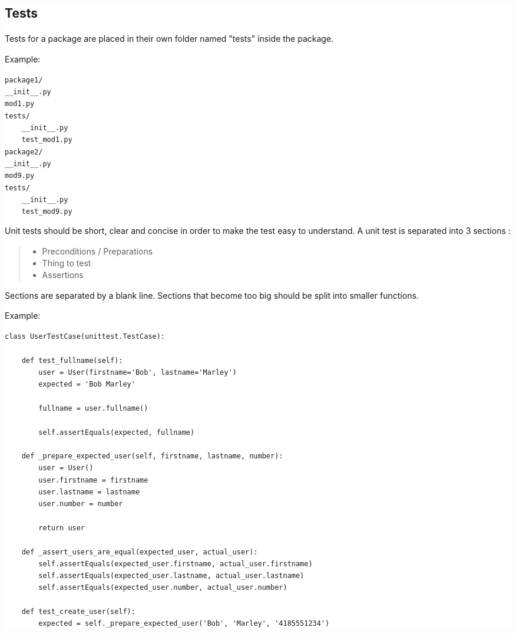 ## Tests

Tests for a package are placed in their own folder named "tests" inside
the package.

Example:

    package1/
    __init__.py
    mod1.py
    tests/
        __init__.py
        test_mod1.py
    package2/
    __init__.py
    mod9.py
    tests/
        __init__.py
        test_mod9.py

Unit tests should be short, clear and concise in order to make the test
easy to understand. A unit test is separated into 3 sections :

>   - Preconditions / Preparations
>   - Thing to test
>   - Assertions

Sections are separated by a blank line. Sections that become too big
should be split into smaller functions.

Example:

    class UserTestCase(unittest.TestCase):
    
        def test_fullname(self):
            user = User(firstname='Bob', lastname='Marley')
            expected = 'Bob Marley'
    
            fullname = user.fullname()
    
            self.assertEquals(expected, fullname)
    
        def _prepare_expected_user(self, firstname, lastname, number):
            user = User()
            user.firstname = firstname
            user.lastname = lastname
            user.number = number
    
            return user
    
        def _assert_users_are_equal(expected_user, actual_user):
            self.assertEquals(expected_user.firstname, actual_user.firstname)
            self.assertEquals(expected_user.lastname, actual_user.lastname)
            self.assertEquals(expected_user.number, actual_user.number)
    
        def test_create_user(self):
            expected = self._prepare_expected_user('Bob', 'Marley', '4185551234')
    